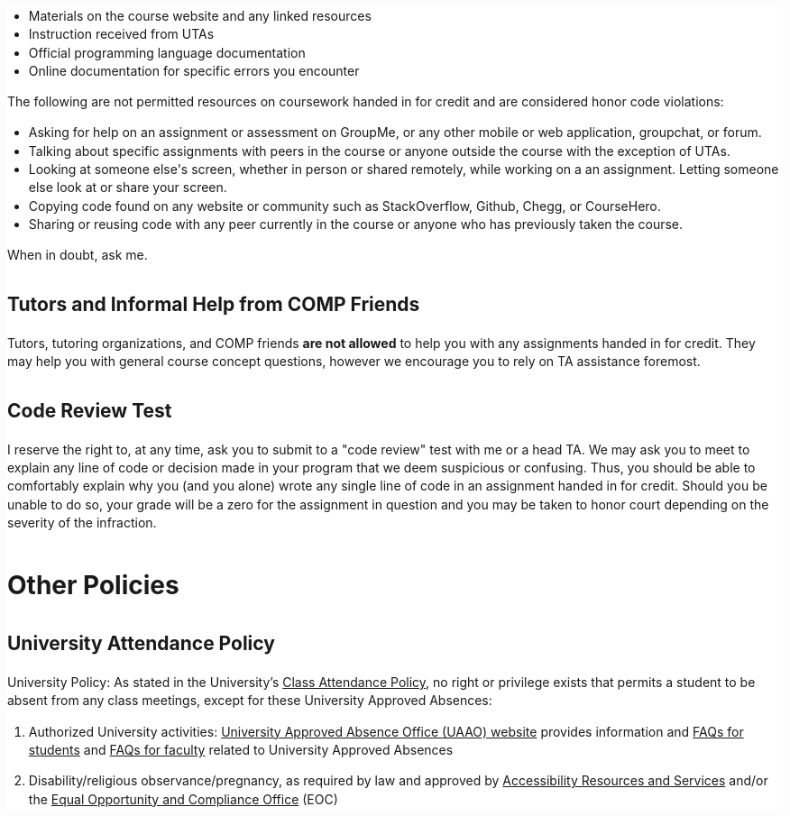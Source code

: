 * Materials on the course website and any linked resources
* Instruction received from UTAs
* Official programming language documentation
* Online documentation for specific errors you encounter

The following are not permitted resources on coursework handed in for credit and are considered honor code violations:

* Asking for help on an assignment or assessment on GroupMe, or any other mobile or web application, groupchat, or forum.
* Talking about specific assignments with peers in the course or anyone outside the course with the exception of UTAs.
* Looking at someone else's screen, whether in person or shared remotely, while working on a an assignment. Letting someone else look at or share your screen.
* Copying code found on any website or community such as StackOverflow, Github, Chegg, or CourseHero.
* Sharing or reusing code with any peer currently in the course or anyone who has previously taken the course.

When in doubt, ask me.

## Tutors and Informal Help from COMP Friends

Tutors, tutoring organizations, and COMP friends **are not allowed** to help you with any assignments handed in for credit. They may help you with general course concept questions, however we encourage you to rely on TA assistance foremost.

## Code Review Test

I reserve the right to, at any time, ask you to submit to a "code review" test with me or a head TA. We may ask you to meet to explain any line of code or decision made in your program that we deem suspicious or confusing. Thus, you should be able to comfortably explain why you (and you alone) wrote any single line of code in an assignment handed in for credit. Should you be unable to do so, your grade will be a zero for the assignment in question and you may be taken to honor court depending on the severity of the infraction.




# Other Policies

## University Attendance Policy

University Policy: As stated in the University’s [Class Attendance Policy](https://catalog.unc.edu/policies-procedures/attendance-grading-examination/#text), no right or privilege exists that permits a student to be absent from any class meetings, except for these University Approved Absences:

1. Authorized University activities: [University Approved Absence Office (UAAO) website](https://uaao.unc.edu/) provides information and [FAQs for students](https://uaao.unc.edu/faqs-for-students/) and [FAQs for faculty](https://uaao.unc.edu/faqs-for-faculty/) related to University Approved Absences

2. Disability/religious observance/pregnancy, as required by law and approved by [Accessibility Resources and Services](https://ars.unc.edu/) and/or the [Equal Opportunity and Compliance Office](https://eoc.unc.edu/what-we-do/accommodations/) (EOC)
